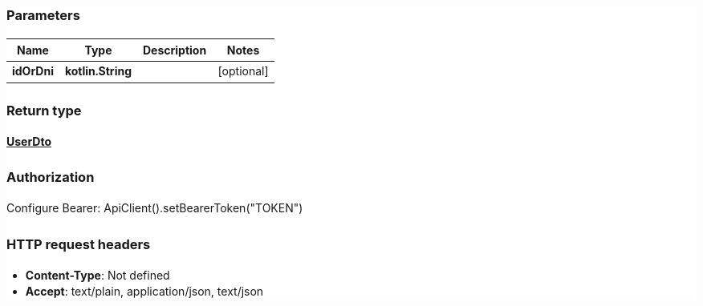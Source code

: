 ### Parameters
| Name | Type | Description  | Notes |
| ------------- | ------------- | ------------- | ------------- |
| **idOrDni** | **kotlin.String**|  | [optional] |

### Return type

[**UserDto**](UserDto.md)

### Authorization


Configure Bearer:
    ApiClient().setBearerToken("TOKEN")

### HTTP request headers

 - **Content-Type**: Not defined
 - **Accept**: text/plain, application/json, text/json

